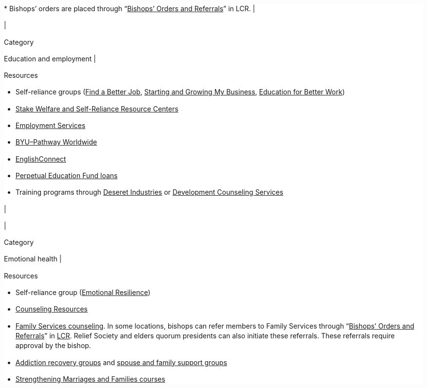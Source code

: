 \* Bishops’ orders are placed through “[Bishops’ Orders and Referrals](https://wsrs.churchofjesuschrist.org/LocalUnitResources)” in LCR. |

| 

Category

Education and employment | 

Resources

* Self-reliance groups ([Find a Better Job](/study/manual/find-a-better-job-for-self-reliance?lang=eng), [Starting and Growing My Business](/study/manual/starting-and-growing-my-business-for-self-reliance?lang=eng), [Education for Better Work](/study/manual/education-for-better-work-for-self-reliance?lang=eng))

* [Stake Welfare and Self-Reliance Resource Centers](https://assets.ldscdn.org/da/df/dadf5707998611eca190eeeeac1ee215e0a084a1/products_and_services_overview_booklet.pdf)

* [Employment Services](https://www.churchofjesuschrist.org/life/life-help-employment)

* [BYU–Pathway Worldwide](https://www.byupathway.org)

* [EnglishConnect](https://www.englishconnect.org)

* [Perpetual Education Fund loans](https://www.churchofjesuschrist.org/self-reliance/pef-perpetual-education-fund)

* Training programs through [Deseret Industries](https://www.deseretindustries.org) or [Development Counseling Services](https://providentliving.churchofjesuschrist.org/development-counseling-services)

 |

| 

Category

Emotional health | 

Resources

* Self-reliance group ([Emotional Resilience](/study/manual/emotional-resilience-for-self-reliance?lang=eng))

* [Counseling Resources](/study/manual/counseling-resources?lang=eng)

* [Family Services counseling](https://providentliving.churchofjesuschrist.org/lds-family-services/counseling-services). In some locations, bishops can refer members to Family Services through “[Bishops’ Orders and Referrals](https://lcr.churchofjesuschrist.org)” in [LCR](https://lcr.churchofjesuschrist.org). Relief Society and elders quorum presidents can also initiate these referrals. These referrals require approval by the bishop.

* [Addiction recovery groups](https://addictionrecovery.churchofjesuschrist.org) and [spouse and family support groups](https://addictionrecovery.churchofjesuschrist.org/spouses-and-families)

* [Strengthening Marriages and Families courses](https://www.churchofjesuschrist.org/topics/family/strengthening-marriages-and-families)
